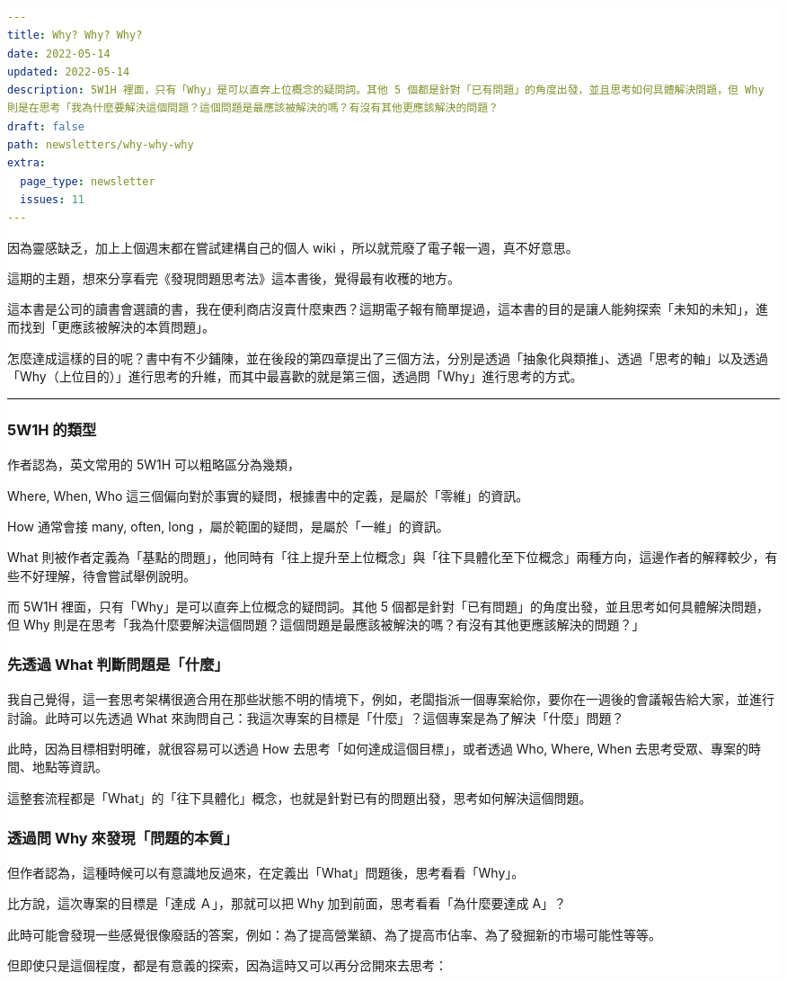 ```yaml
---
title: Why? Why? Why?
date: 2022-05-14
updated: 2022-05-14
description: 5W1H 裡面，只有「Why」是可以直奔上位概念的疑問詞。其他 5 個都是針對「已有問題」的角度出發，並且思考如何具體解決問題，但 Why 則是在思考「我為什麼要解決這個問題？這個問題是最應該被解決的嗎？有沒有其他更應該解決的問題？
draft: false
path: newsletters/why-why-why
extra:
  page_type: newsletter
  issues: 11
---
```


因為靈感缺乏，加上上個週末都在嘗試建構自己的個人 wiki ，所以就荒廢了電子報一週，真不好意思。

這期的主題，想來分享看完《發現問題思考法》這本書後，覺得最有收穫的地方。

這本書是公司的讀書會選讀的書，我在便利商店沒賣什麼東西？這期電子報有簡單提過，這本書的目的是讓人能夠探索「未知的未知」，進而找到「更應該被解決的本質問題」。

怎麼達成這樣的目的呢？書中有不少鋪陳，並在後段的第四章提出了三個方法，分別是透過「抽象化與類推」、透過「思考的軸」以及透過「Why（上位目的）」進行思考的升維，而其中最喜歡的就是第三個，透過問「Why」進行思考的方式。


---

### 5W1H 的類型

作者認為，英文常用的 5W1H 可以粗略區分為幾類，

Where, When, Who 這三個偏向對於事實的疑問，根據書中的定義，是屬於「零維」的資訊。

How 通常會接 many, often, long ，屬於範圍的疑問，是屬於「一維」的資訊。

What 則被作者定義為「基點的問題」，他同時有「往上提升至上位概念」與「往下具體化至下位概念」兩種方向，這邊作者的解釋較少，有些不好理解，待會嘗試舉例說明。

而 5W1H 裡面，只有「Why」是可以直奔上位概念的疑問詞。其他 5 個都是針對「已有問題」的角度出發，並且思考如何具體解決問題，但 Why 則是在思考「我為什麼要解決這個問題？這個問題是最應該被解決的嗎？有沒有其他更應該解決的問題？」

### 先透過 What 判斷問題是「什麼」

我自己覺得，這一套思考架構很適合用在那些狀態不明的情境下，例如，老闆指派一個專案給你，要你在一週後的會議報告給大家，並進行討論。此時可以先透過 What 來詢問自己：我這次專案的目標是「什麼」？這個專案是為了解決「什麼」問題？

此時，因為目標相對明確，就很容易可以透過 How 去思考「如何達成這個目標」，或者透過 Who, Where, When 去思考受眾、專案的時間、地點等資訊。

這整套流程都是「What」的「往下具體化」概念，也就是針對已有的問題出發，思考如何解決這個問題。

### 透過問 Why 來發現「問題的本質」

但作者認為，這種時候可以有意識地反過來，在定義出「What」問題後，思考看看「Why」。

比方說，這次專案的目標是「達成 Ａ」，那就可以把 Why 加到前面，思考看看「為什麼要達成 A」？

此時可能會發現一些感覺很像廢話的答案，例如：為了提高營業額、為了提高市佔率、為了發掘新的市場可能性等等。

但即使只是這個程度，都是有意義的探索，因為這時又可以再分岔開來去思考：
